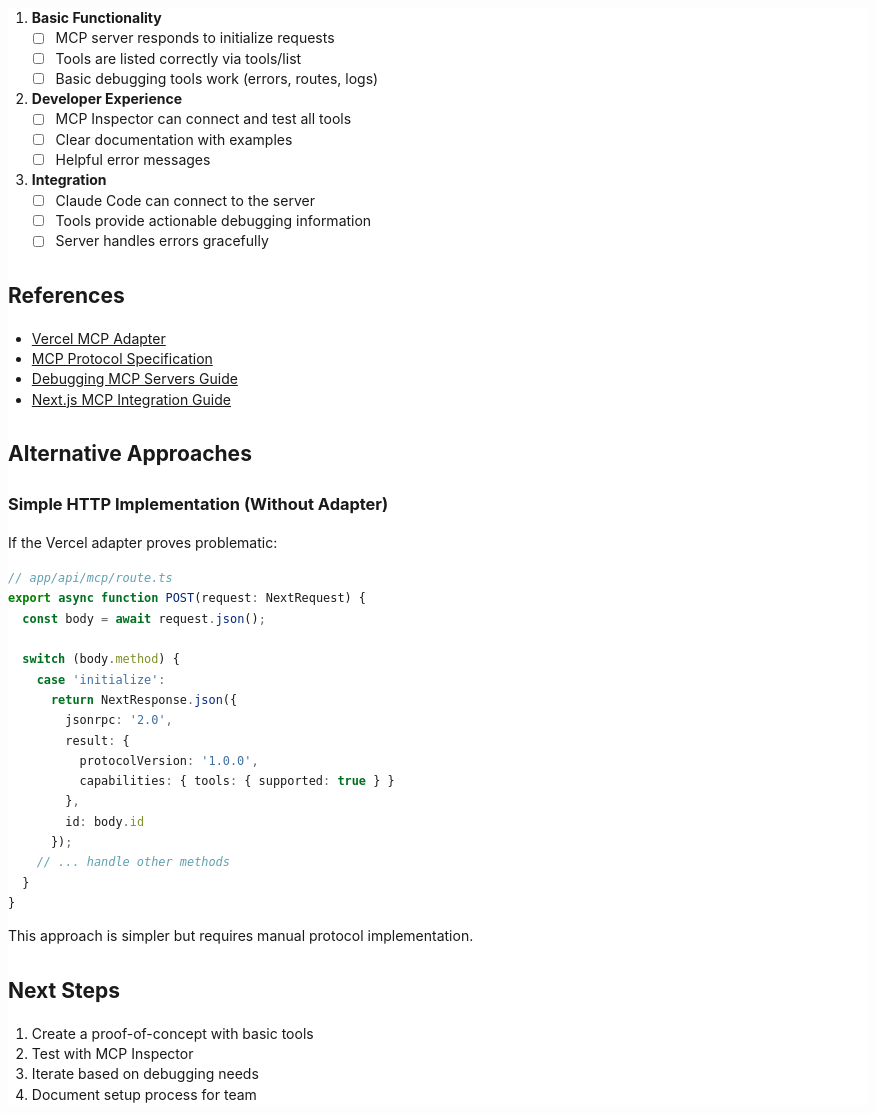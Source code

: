 1. **Basic Functionality**
   - [ ] MCP server responds to initialize requests
   - [ ] Tools are listed correctly via tools/list
   - [ ] Basic debugging tools work (errors, routes, logs)

2. **Developer Experience**
   - [ ] MCP Inspector can connect and test all tools
   - [ ] Clear documentation with examples
   - [ ] Helpful error messages

3. **Integration**
   - [ ] Claude Code can connect to the server
   - [ ] Tools provide actionable debugging information
   - [ ] Server handles errors gracefully

## References
- [Vercel MCP Adapter](https://github.com/vercel/mcp-adapter)
- [MCP Protocol Specification](https://modelcontextprotocol.io)
- [Debugging MCP Servers Guide](https://www.mcpevals.io/blog/debugging-mcp-servers-tips-and-best-practices)
- [Next.js MCP Integration Guide](https://markaicode.com/model-context-protocol-nextjs-15-integration-guide)

## Alternative Approaches

### Simple HTTP Implementation (Without Adapter)
If the Vercel adapter proves problematic:

```typescript
// app/api/mcp/route.ts
export async function POST(request: NextRequest) {
  const body = await request.json();
  
  switch (body.method) {
    case 'initialize':
      return NextResponse.json({
        jsonrpc: '2.0',
        result: {
          protocolVersion: '1.0.0',
          capabilities: { tools: { supported: true } }
        },
        id: body.id
      });
    // ... handle other methods
  }
}
```

This approach is simpler but requires manual protocol implementation.

## Next Steps
1. Create a proof-of-concept with basic tools
2. Test with MCP Inspector
3. Iterate based on debugging needs
4. Document setup process for team